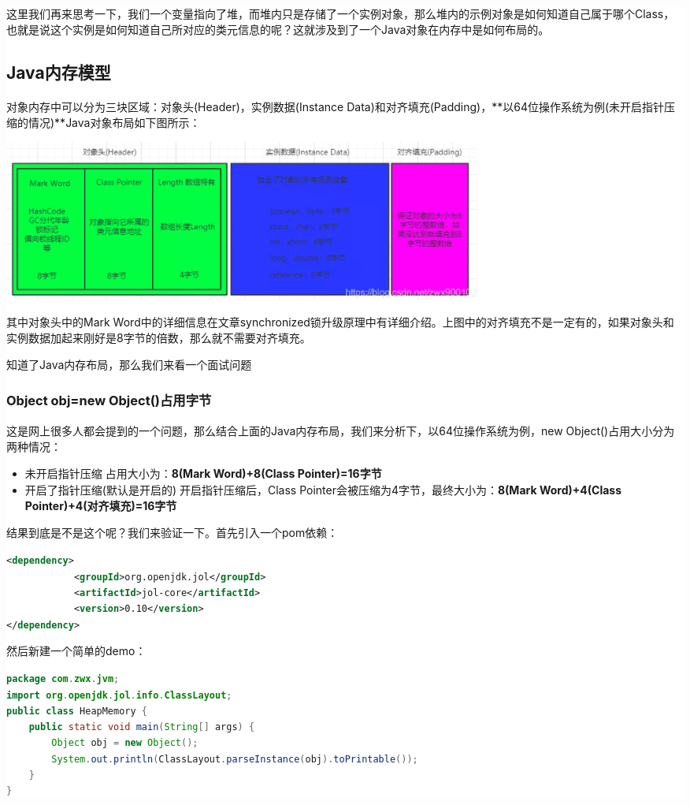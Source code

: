 这里我们再来思考一下，我们一个变量指向了堆，而堆内只是存储了一个实例对象，那么堆内的示例对象是如何知道自己属于哪个Class，也就是说这个实例是如何知道自己所对应的类元信息的呢？这就涉及到了一个Java对象在内存中是如何布局的。

## Java内存模型

对象内存中可以分为三块区域：对象头(Header)，实例数据(Instance Data)和对齐填充(Padding)，**以64位操作系统为例(未开启指针压缩的情况)**Java对象布局如下图所示：

<img src="./images/Snipaste_2021-11-16_10-50-16.png">

其中对象头中的Mark Word中的详细信息在文章synchronized锁升级原理中有详细介绍。上图中的对齐填充不是一定有的，如果对象头和实例数据加起来刚好是8字节的倍数，那么就不需要对齐填充。

知道了Java内存布局，那么我们来看一个面试问题

### Object obj=new Object()占用字节

这是网上很多人都会提到的一个问题，那么结合上面的Java内存布局，我们来分析下，以64位操作系统为例，new Object()占用大小分为两种情况：

- 未开启指针压缩     占用大小为：**8(Mark Word)+8(Class Pointer)=16字节**
- 开启了指针压缩(默认是开启的)     开启指针压缩后，Class Pointer会被压缩为4字节，最终大小为：**8(Mark Word)+4(Class Pointer)+4(对齐填充)=16字节**

结果到底是不是这个呢？我们来验证一下。首先引入一个pom依赖：

```xml
<dependency>
            <groupId>org.openjdk.jol</groupId>
            <artifactId>jol-core</artifactId>
            <version>0.10</version>
</dependency>
```

然后新建一个简单的demo：

```java
package com.zwx.jvm;
import org.openjdk.jol.info.ClassLayout;
public class HeapMemory {
    public static void main(String[] args) {
        Object obj = new Object();
        System.out.println(ClassLayout.parseInstance(obj).toPrintable());
    }
}
```
